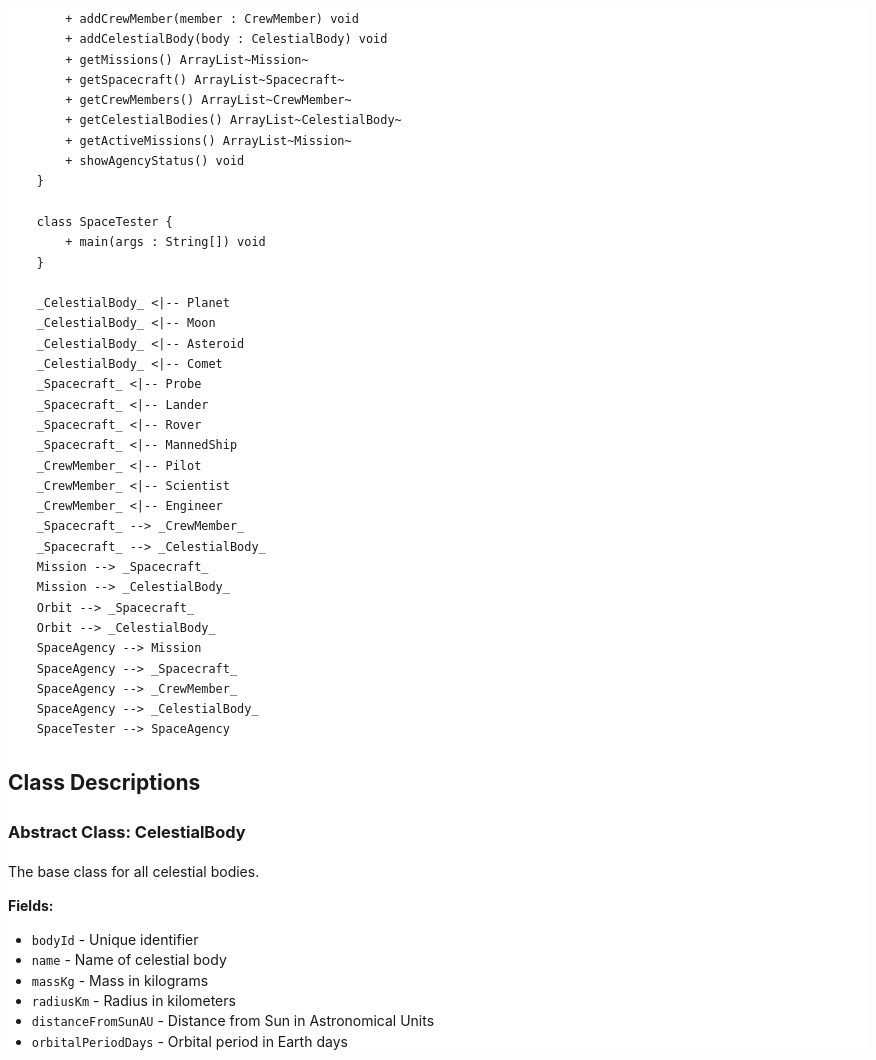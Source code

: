 ```mermaid
        + addCrewMember(member : CrewMember) void
        + addCelestialBody(body : CelestialBody) void
        + getMissions() ArrayList~Mission~
        + getSpacecraft() ArrayList~Spacecraft~
        + getCrewMembers() ArrayList~CrewMember~
        + getCelestialBodies() ArrayList~CelestialBody~
        + getActiveMissions() ArrayList~Mission~
        + showAgencyStatus() void
    }
    
    class SpaceTester {
        + main(args : String[]) void
    }
    
    _CelestialBody_ <|-- Planet
    _CelestialBody_ <|-- Moon
    _CelestialBody_ <|-- Asteroid
    _CelestialBody_ <|-- Comet
    _Spacecraft_ <|-- Probe
    _Spacecraft_ <|-- Lander
    _Spacecraft_ <|-- Rover
    _Spacecraft_ <|-- MannedShip
    _CrewMember_ <|-- Pilot
    _CrewMember_ <|-- Scientist
    _CrewMember_ <|-- Engineer
    _Spacecraft_ --> _CrewMember_
    _Spacecraft_ --> _CelestialBody_
    Mission --> _Spacecraft_
    Mission --> _CelestialBody_
    Orbit --> _Spacecraft_
    Orbit --> _CelestialBody_
    SpaceAgency --> Mission
    SpaceAgency --> _Spacecraft_
    SpaceAgency --> _CrewMember_
    SpaceAgency --> _CelestialBody_
    SpaceTester --> SpaceAgency
```

## Class Descriptions

### Abstract Class: CelestialBody

The base class for all celestial bodies.

**Fields:**
- `bodyId` - Unique identifier
- `name` - Name of celestial body
- `massKg` - Mass in kilograms
- `radiusKm` - Radius in kilometers
- `distanceFromSunAU` - Distance from Sun in Astronomical Units
- `orbitalPeriodDays` - Orbital period in Earth days
